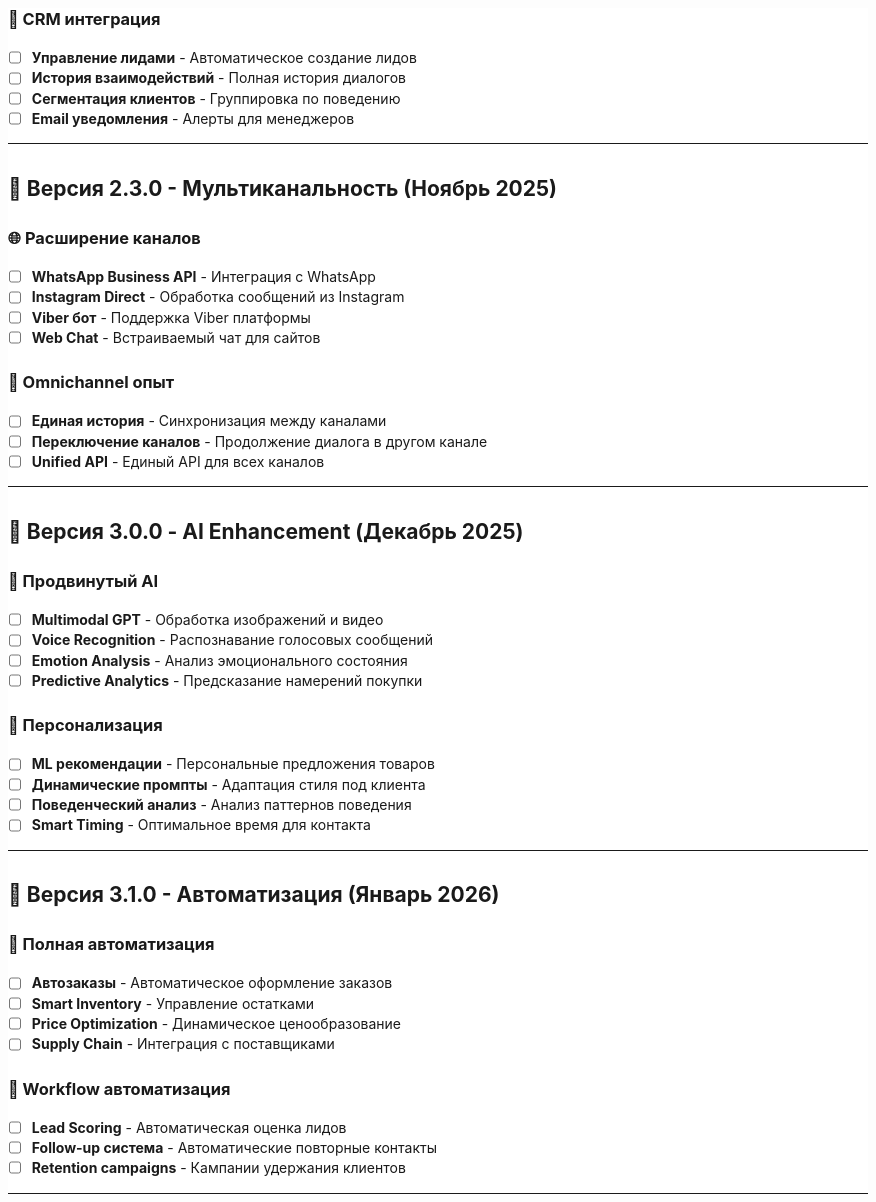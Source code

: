### 🤝 CRM интеграция
- [ ] **Управление лидами** - Автоматическое создание лидов
- [ ] **История взаимодействий** - Полная история диалогов
- [ ] **Сегментация клиентов** - Группировка по поведению
- [ ] **Email уведомления** - Алерты для менеджеров

---

## 🚀 Версия 2.3.0 - Мультиканальность (Ноябрь 2025)

### 🌐 Расширение каналов
- [ ] **WhatsApp Business API** - Интеграция с WhatsApp
- [ ] **Instagram Direct** - Обработка сообщений из Instagram
- [ ] **Viber бот** - Поддержка Viber платформы
- [ ] **Web Chat** - Встраиваемый чат для сайтов

### 🔗 Omnichannel опыт
- [ ] **Единая история** - Синхронизация между каналами
- [ ] **Переключение каналов** - Продолжение диалога в другом канале
- [ ] **Unified API** - Единый API для всех каналов

---

## 🚀 Версия 3.0.0 - AI Enhancement (Декабрь 2025)

### 🧠 Продвинутый AI
- [ ] **Multimodal GPT** - Обработка изображений и видео
- [ ] **Voice Recognition** - Распознавание голосовых сообщений
- [ ] **Emotion Analysis** - Анализ эмоционального состояния
- [ ] **Predictive Analytics** - Предсказание намерений покупки

### 🎯 Персонализация
- [ ] **ML рекомендации** - Персональные предложения товаров
- [ ] **Динамические промпты** - Адаптация стиля под клиента
- [ ] **Поведенческий анализ** - Анализ паттернов поведения
- [ ] **Smart Timing** - Оптимальное время для контакта

---

## 🚀 Версия 3.1.0 - Автоматизация (Январь 2026)

### 🤖 Полная автоматизация
- [ ] **Автозаказы** - Автоматическое оформление заказов
- [ ] **Smart Inventory** - Управление остатками
- [ ] **Price Optimization** - Динамическое ценообразование
- [ ] **Supply Chain** - Интеграция с поставщиками

### 🔄 Workflow автоматизация
- [ ] **Lead Scoring** - Автоматическая оценка лидов
- [ ] **Follow-up система** - Автоматические повторные контакты
- [ ] **Retention campaigns** - Кампании удержания клиентов

---